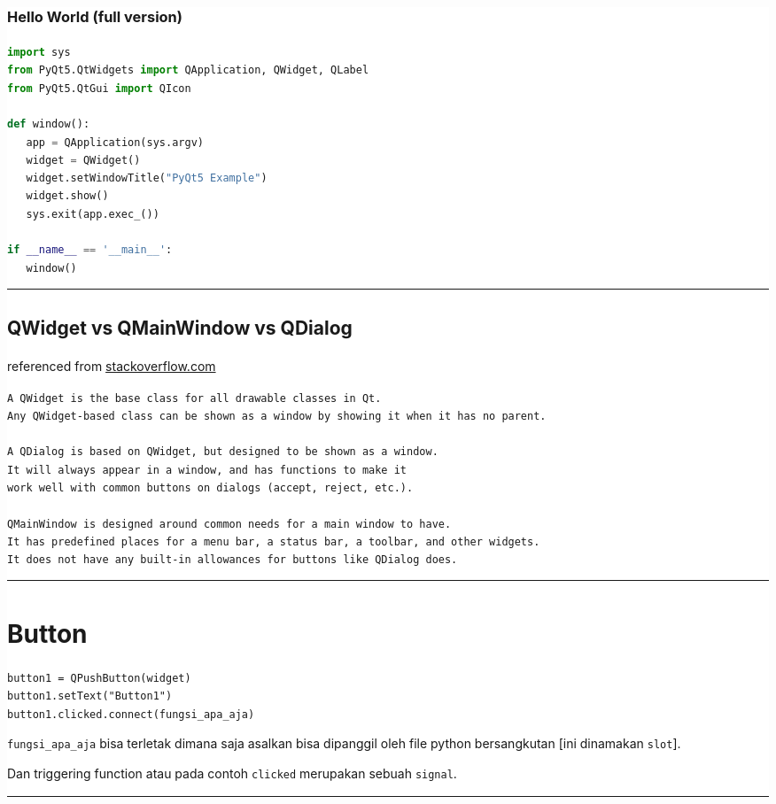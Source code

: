 
### Hello World (full version)

```python
import sys
from PyQt5.QtWidgets import QApplication, QWidget, QLabel
from PyQt5.QtGui import QIcon

def window():
   app = QApplication(sys.argv)
   widget = QWidget()
   widget.setWindowTitle("PyQt5 Example")
   widget.show()
   sys.exit(app.exec_())

if __name__ == '__main__':
   window()
```

---

## QWidget vs QMainWindow vs QDialog

referenced from [stackoverflow.com](https://stackoverflow.com/questions/3298792/whats-the-difference-between-qmainwindow-qwidget-and-qdialog)

```md
A QWidget is the base class for all drawable classes in Qt. 
Any QWidget-based class can be shown as a window by showing it when it has no parent.

A QDialog is based on QWidget, but designed to be shown as a window. 
It will always appear in a window, and has functions to make it 
work well with common buttons on dialogs (accept, reject, etc.).

QMainWindow is designed around common needs for a main window to have. 
It has predefined places for a menu bar, a status bar, a toolbar, and other widgets. 
It does not have any built-in allowances for buttons like QDialog does.
```

---

# Button

```
button1 = QPushButton(widget)
button1.setText("Button1")
button1.clicked.connect(fungsi_apa_aja)
```

`fungsi_apa_aja` bisa terletak dimana saja asalkan bisa dipanggil oleh file python bersangkutan [ini dinamakan `slot`].

Dan triggering function atau pada contoh `clicked` merupakan sebuah `signal`.

---